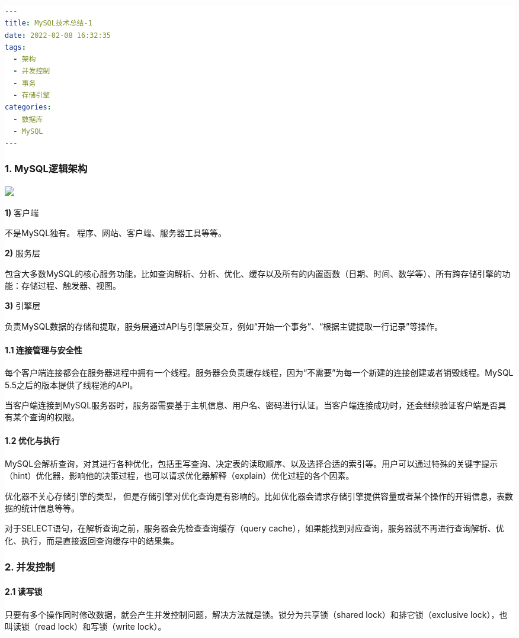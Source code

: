 ```yaml
---
title: MySQL技术总结-1
date: 2022-02-08 16:32:35
tags:
  - 架构
  - 并发控制
  - 事务
  - 存储引擎
categories:
  - 数据库
  -	MySQL
---
```


### 1.       MySQL逻辑架构

![](逻辑架构图.png)

 

**1)** 客户端

不是MySQL独有。 程序、网站、客户端、服务器工具等等。

**2)** 服务层

包含大多数MySQL的核心服务功能，比如查询解析、分析、优化、缓存以及所有的内置函数（日期、时间、数学等）、所有跨存储引擎的功能：存储过程、触发器、视图。

**3)** 引擎层

负责MySQL数据的存储和提取，服务层通过API与引擎层交互，例如“开始一个事务”、“根据主键提取一行记录”等操作。

 

#### 1.1    连接管理与安全性

每个客户端连接都会在服务器进程中拥有一个线程。服务器会负责缓存线程，因为“不需要”为每一个新建的连接创建或者销毁线程。MySQL 5.5之后的版本提供了线程池的API。

当客户端连接到MySQL服务器时，服务器需要基于主机信息、用户名、密码进行认证。当客户端连接成功时，还会继续验证客户端是否具有某个查询的权限。

 

#### 1.2    优化与执行

MySQL会解析查询，对其进行各种优化，包括重写查询、决定表的读取顺序、以及选择合适的索引等。用户可以通过特殊的关键字提示（hint）优化器，影响他的决策过程，也可以请求优化器解释（explain）优化过程的各个因素。

优化器不关心存储引擎的类型， 但是存储引擎对优化查询是有影响的。比如优化器会请求存储引擎提供容量或者某个操作的开销信息，表数据的统计信息等等。

对于SELECT语句，在解析查询之前，服务器会先检查查询缓存（query cache），如果能找到对应查询，服务器就不再进行查询解析、优化、执行，而是直接返回查询缓存中的结果集。

 

### 2.       并发控制

#### 2.1    读写锁

只要有多个操作同时修改数据，就会产生并发控制问题，解决方法就是锁。锁分为共享锁（shared lock）和排它锁（exclusive lock），也叫读锁（read lock）和写锁（write lock）。
